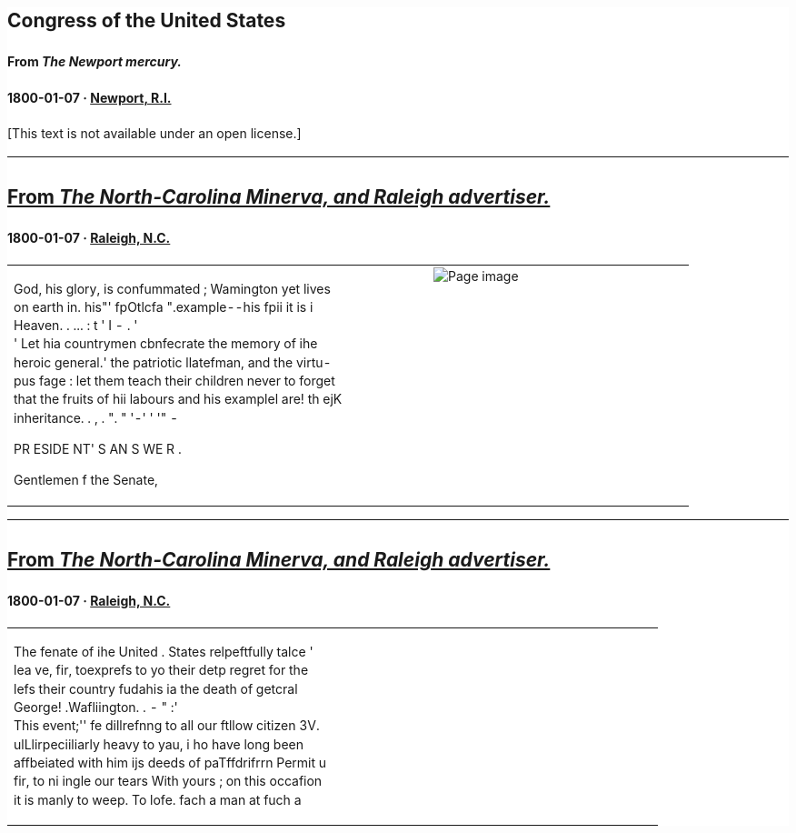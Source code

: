 
## Congress of the United States

#### From _The Newport mercury._

#### 1800-01-07 &middot; [Newport, R.I.](http://dbpedia.org/resource/Newport%2C_Rhode_Island)

[This text is not available under an open license.]

---

## [From _The North-Carolina Minerva, and Raleigh advertiser._](https://newspapers.digitalnc.org/lccn/sn84026571/1800-01-07/ed-1/seq-2/)

#### 1800-01-07 &middot; [Raleigh, N.C.](http://dbpedia.org/resource/Raleigh%2C_North_Carolina)

<table style="width: 100%;"><tr><td style="width: 50%">

  
  
God, his glory, is confummated ; Wamington yet lives  
on earth in. his&quot;&#x27; fpOtlcfa &quot;.example--his fpii it is i  
Heaven. . ... : t &#x27; I - . &#x27;  
&#x27; Let hia countrymen cbnfecrate the memory of ihe  
heroic general.&#x27; the patriotic llatefman, and the virtu-  
pus fage : let them teach their children never to forget  
that the fruits of hii labours and his examplel are! th ejK  
inheritance. . , . &quot;. &quot; &#x27;-&#x27; &#x27; &#x27;&quot; -  
  
PR ESIDE NT&#x27; S AN S WE R .  
  
Gentlemen f the Senate,
</td><td style="width: 50%; max-height: 75%; margin: auto; display: block;">
<img alt="Page image" src="https://newspapers.digitalnc.org/images/iiif/batch_ncu_RalMin5n_ver01%2Fdata%2F1800010701%2F0339.jp2/pct:61.79677278674226,16.626409017713364,25.643262102049718,8.293075684380032/!600,600/0/default.jpg"/>
</td>
</tr></table>

---

## [From _The North-Carolina Minerva, and Raleigh advertiser._](https://newspapers.digitalnc.org/lccn/sn84026571/1800-01-07/ed-1/seq-2/)

#### 1800-01-07 &middot; [Raleigh, N.C.](http://dbpedia.org/resource/Raleigh%2C_North_Carolina)

<table style="width: 100%;"><tr><td style="width: 50%">

  
The fenate of ihe United . States relpeftfully talce &#x27;  
lea ve, fir, toexprefs to yo their detp regret for the  
lefs their country fudahis ia the death of getcral  
George! .Wafliington. . - &quot; :&#x27;  
This event;&#x27;&#x27; fe dillrefnng to all our ftllow citizen 3V.  
ulLlirpeciiliarly heavy to yau, i ho have long been  
affbeiated with him ijs deeds of paTffdrifrrn Permit u  
fir, to ni ingle our tears With yours ; on this occafion  
it is manly to weep. To lofe. fach a man at fuch a  
  